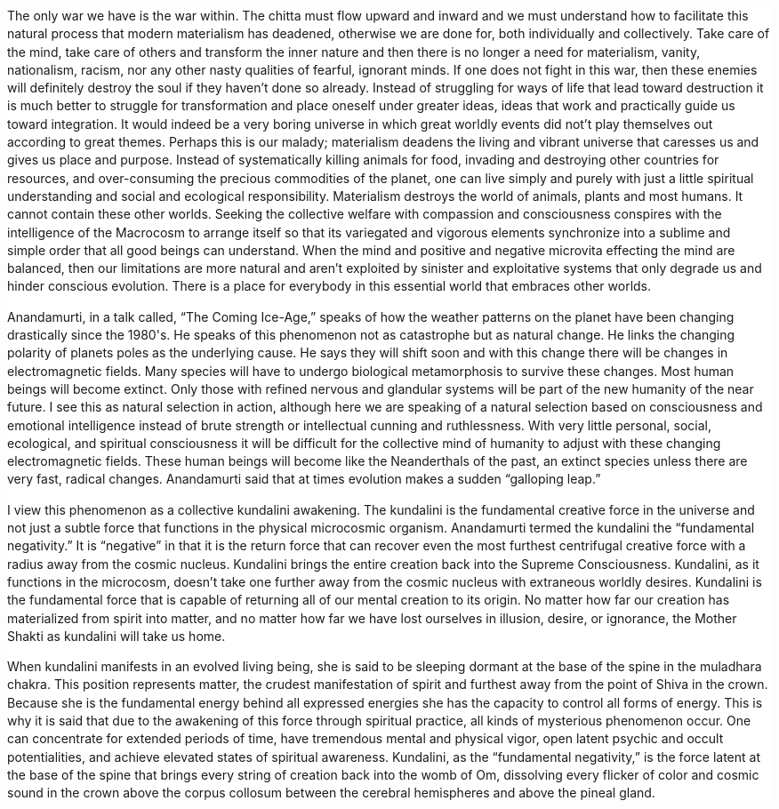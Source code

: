 The only war we have is the war within. The chitta must flow upward and inward and we must understand how to facilitate this natural process that modern materialism has deadened, otherwise we are done for, both individually and collectively. Take care of the mind, take care of others and transform the inner nature and then there is no longer a need for materialism, vanity, nationalism, racism, nor any other nasty qualities of fearful, ignorant minds. If one does not fight in this war, then these enemies will definitely destroy the soul if they haven’t done so already. Instead of struggling for ways of life that lead toward destruction it is much better to struggle for transformation and place oneself under greater ideas, ideas that work and practically guide us toward integration. It would indeed be a very boring universe in which great worldly events did not’t play themselves out according to great themes. Perhaps this is our malady; materialism deadens the living and vibrant universe that caresses us and gives us place and purpose. Instead of systematically killing animals for food, invading and destroying other countries for resources, and over-consuming the precious commodities of the planet, one can live simply and purely with just a little spiritual understanding and social and ecological responsibility. Materialism destroys the world of animals, plants and most humans. It cannot contain these other worlds. Seeking the collective welfare with compassion and consciousness conspires with the intelligence of the Macrocosm to arrange itself so that its variegated and vigorous elements synchronize into a sublime and simple order that all good beings can understand. When the mind and positive and negative microvita effecting the mind are balanced, then our limitations are more natural and aren’t exploited by sinister and exploitative systems that only degrade us and hinder conscious evolution. There is a place for everybody in this essential world that embraces other worlds.

Anandamurti, in a talk called, “The Coming Ice-Age,” speaks of how the weather patterns on the planet have been changing drastically since the 1980's. He speaks of this phenomenon not as catastrophe but as natural change. He links the changing polarity of planets poles as the underlying cause. He says they will shift soon and with this change there will be changes in electromagnetic fields. Many species will have to undergo biological metamorphosis to survive these changes. Most human beings will become extinct. Only those with refined nervous and glandular systems will be part of the new humanity of the near future. I see this as natural selection in action, although here we are speaking of a natural selection based on consciousness and emotional intelligence instead of brute strength or intellectual cunning and ruthlessness. With very little personal, social, ecological, and spiritual consciousness it will be difficult for the collective mind of humanity to adjust with these changing electromagnetic fields. These human beings will become like the Neanderthals of the past, an extinct species unless there are very fast, radical changes. Anandamurti said that at times evolution makes a sudden “galloping leap.”

I view this phenomenon as a collective kundalini awakening. The kundalini is the fundamental creative force in the universe and not just a subtle force that functions in the physical microcosmic organism. Anandamurti termed the kundalini the “fundamental negativity.” It is “negative” in that it is the return force that can recover even the most furthest centrifugal creative force with a radius away from the cosmic nucleus. Kundalini brings the entire creation back into the Supreme Consciousness. Kundalini, as it functions in the microcosm, doesn’t take one further away from the cosmic nucleus with extraneous worldly desires.  Kundalini is the fundamental force that is capable of returning all of our mental creation to its origin. No matter how far our creation has materialized from spirit into matter, and no matter how far we have lost ourselves in illusion, desire, or ignorance, the Mother Shakti as kundalini will take us home.

When kundalini manifests in an evolved living being, she is said to be sleeping dormant at the base of the spine in the muladhara chakra. This position represents matter, the crudest manifestation of spirit and furthest away from the point of Shiva in the crown. Because she is the fundamental energy behind all expressed energies she has the capacity to control all forms of energy. This is why it is said that due to the awakening of this force through spiritual practice, all kinds of mysterious phenomenon occur. One can concentrate for extended periods of time, have tremendous mental and physical vigor, open latent psychic and occult potentialities, and achieve elevated states of spiritual awareness.  Kundalini, as the “fundamental negativity,” is the force latent at the base of the spine that brings every string of creation back into the womb of Om, dissolving every flicker of color and cosmic sound in the crown above the corpus collosum between the cerebral hemispheres and above the pineal gland.
